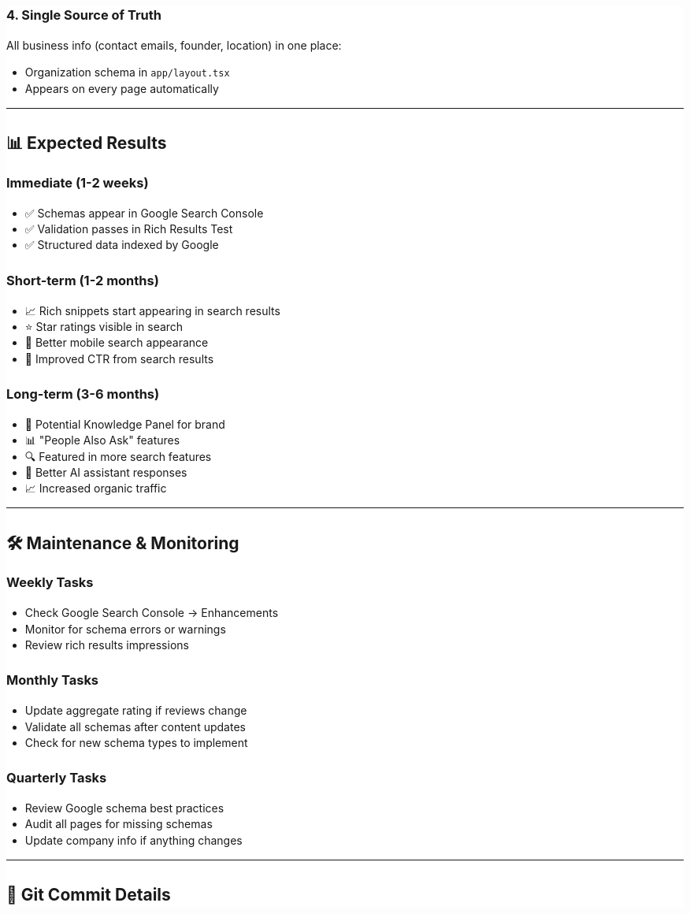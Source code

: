 ### 4. **Single Source of Truth**
All business info (contact emails, founder, location) in one place:
- Organization schema in `app/layout.tsx`
- Appears on every page automatically

---

## 📊 Expected Results

### Immediate (1-2 weeks)
- ✅ Schemas appear in Google Search Console
- ✅ Validation passes in Rich Results Test
- ✅ Structured data indexed by Google

### Short-term (1-2 months)
- 📈 Rich snippets start appearing in search results
- ⭐ Star ratings visible in search
- 📱 Better mobile search appearance
- 🎯 Improved CTR from search results

### Long-term (3-6 months)
- 🚀 Potential Knowledge Panel for brand
- 📊 "People Also Ask" features
- 🔍 Featured in more search features
- 🤖 Better AI assistant responses
- 📈 Increased organic traffic

---

## 🛠️ Maintenance & Monitoring

### Weekly Tasks
- Check Google Search Console → Enhancements
- Monitor for schema errors or warnings
- Review rich results impressions

### Monthly Tasks
- Update aggregate rating if reviews change
- Validate all schemas after content updates
- Check for new schema types to implement

### Quarterly Tasks
- Review Google schema best practices
- Audit all pages for missing schemas
- Update company info if anything changes

---

## 📝 Git Commit Details
